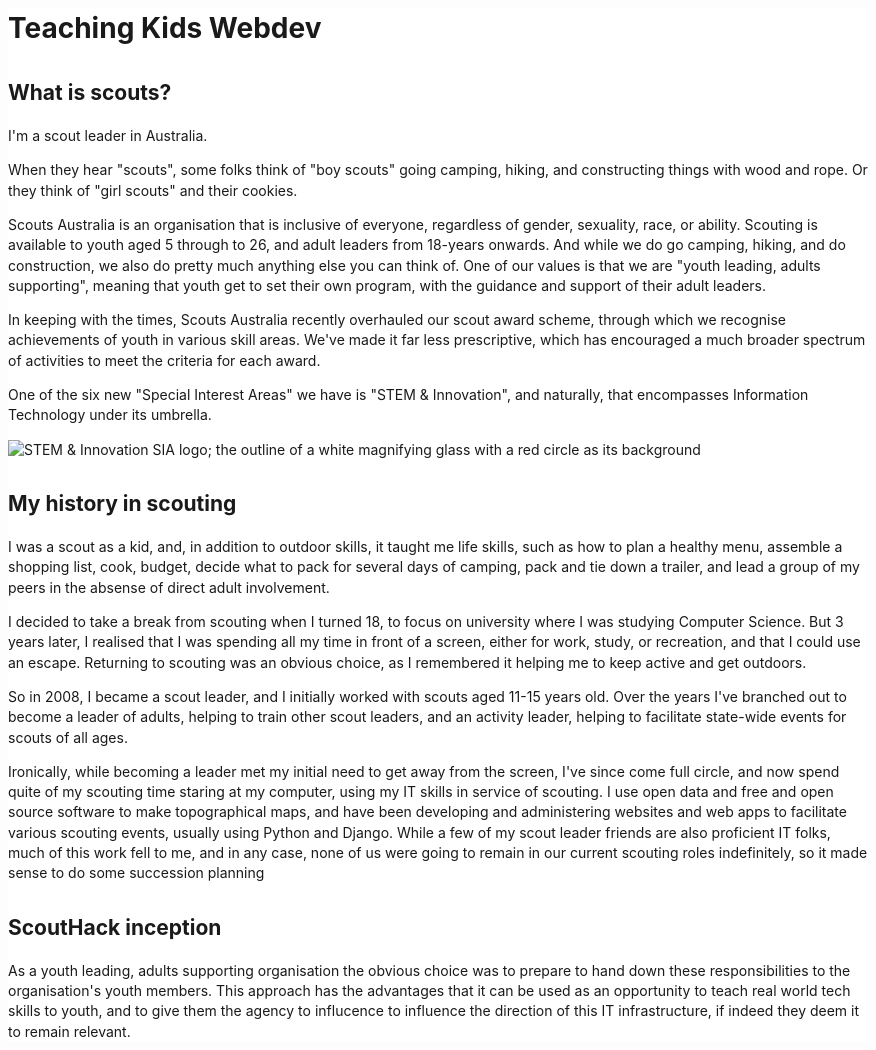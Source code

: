 # Teaching Kids Webdev

## What is scouts?

I'm a scout leader in Australia.

When they hear "scouts", some folks think of "boy scouts" going camping, hiking, and constructing things with wood and rope. Or they think of "girl scouts" and their cookies.

Scouts Australia is an organisation that is inclusive of everyone, regardless of gender, sexuality, race, or ability. Scouting is available to youth aged 5 through to 26, and adult leaders from 18-years onwards. And while we do go camping, hiking, and do construction, we also do pretty much anything else you can think of. One of our values is that we are "youth leading, adults supporting", meaning that youth get to set their own program, with the guidance and support of their adult leaders.

In keeping with the times, Scouts Australia recently overhauled our scout award scheme, through which we recognise achievements of youth in various skill areas. We've made it far less prescriptive, which has encouraged a much broader spectrum of activities to meet the criteria for each award.

One of the six new "Special Interest Areas" we have is "STEM & Innovation", and naturally, that encompasses Information Technology under its umbrella.

![STEM & Innovation SIA logo; the outline of a white magnifying glass with a red circle as its background](STEM_innovation.svg)

## My history in scouting

I was a scout as a kid, and, in addition to outdoor skills, it taught me life skills, such as how to plan a healthy menu, assemble a shopping list, cook, budget, decide what to pack for several days of camping, pack and tie down a trailer, and lead a group of my peers in the absense of direct adult involvement.

I decided to take a break from scouting when I turned 18, to focus on university where I was studying Computer Science. But 3 years later, I realised that I was spending all my time in front of a screen, either for work, study, or recreation, and that I could use an escape. Returning to scouting was an obvious choice, as I remembered it helping me to keep active and get outdoors.

So in 2008, I became a scout leader, and I initially worked with scouts aged 11-15 years old. Over the years I've branched out to become a leader of adults, helping to train other scout leaders, and an activity leader, helping to facilitate state-wide events for scouts of all ages.

Ironically, while becoming a leader met my initial need to get away from the screen, I've since come full circle, and now spend quite of my scouting time staring at my computer, using my IT skills in service of scouting. I use open data and free and open source software to make topographical maps, and have been developing and administering websites and web apps to facilitate various scouting events, usually using Python and Django. While a few of my scout leader friends are also proficient IT folks, much of this work fell to me, and in any case, none of us were going to remain in our current scouting roles indefinitely, so it made sense to do some succession planning

## ScoutHack inception

As a youth leading, adults supporting organisation the obvious choice was to prepare to hand down these responsibilities to the organisation's youth members. This approach has the advantages that it can be used as an opportunity to teach real world tech skills to youth, and to give them the agency to influcence to influence the direction of this IT infrastructure, if indeed they deem it to remain relevant.
